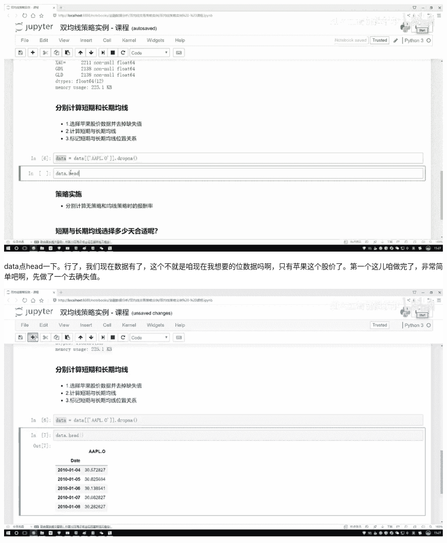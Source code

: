 ![](img/ae39b333fa402f920d4f8b356c6bb31e_17.png)

data点head一下。行了，我们现在数据有了，这个不就是咱现在我想要的位数据吗啊，只有苹果这个股价了。第一个这儿咱做完了，非常简单吧啊，先做了一个去确失值。



![](img/ae39b333fa402f920d4f8b356c6bb31e_19.png)
